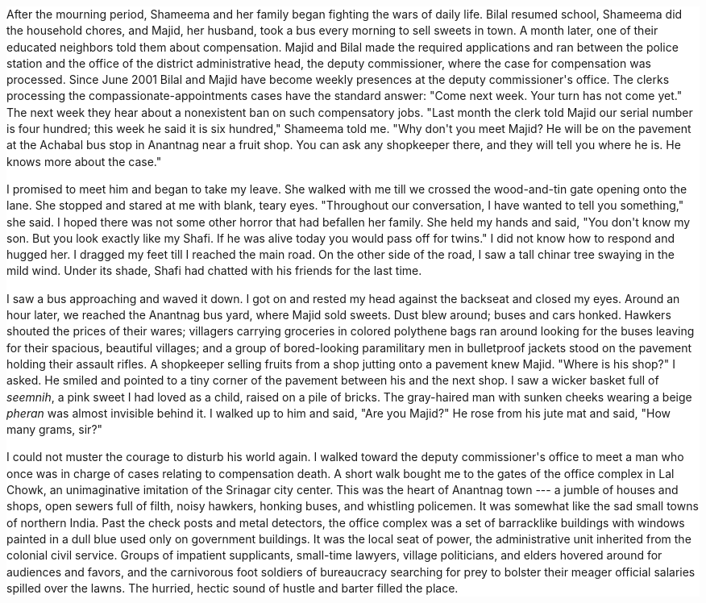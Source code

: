After the mourning period, Shameema and her family began fighting
the wars of daily life. Bilal resumed school, Shameema did the household
chores, and Majid, her husband, took a bus every morning to sell sweets
in town. A month later, one of their educated neighbors told them about
compensation. Majid and Bilal made the required applications and ran
between the police station and the office of the district administrative
head, the deputy commissioner, where the case for compensation was
processed. Since June 2001 Bilal and Majid have become weekly presences
at the deputy commissioner's office. The clerks processing the
compassionate-appointments cases have the standard answer: "Come
next week. Your turn has not come yet." The next week they hear about
a nonexistent ban on such compensatory jobs. "Last month the clerk
told Majid our serial number is four hundred; this week he said it is six
hundred," Shameema told me. "Why don't you meet Majid? He will be
on the pavement at the Achabal bus stop in Anantnag near a fruit shop.
You can ask any shopkeeper there, and they will tell you where he is. He
knows more about the case."

I promised to meet him and began to take my leave. She walked with
me till we crossed the wood-and-tin gate opening onto the lane. She
stopped and stared at me with blank, teary eyes. "Throughout our conversation,
I have wanted to tell you something," she said. I hoped there
was not some other horror that had befallen her family. She held my
hands and said, "You don't know my son. But you look exactly like my
Shafi. If he was alive today you would pass off for twins." I did not know
how to respond and hugged her. I dragged my feet till I reached the main
road. On the other side of the road, I saw a tall chinar tree swaying in
the mild wind. Under its shade, Shafi had chatted with his friends for the
last time.

I saw a bus approaching and waved it down. I got on and rested my
head against the backseat and closed my eyes. Around an hour later,
we reached the Anantnag bus yard, where Majid sold sweets. Dust blew
around; buses and cars honked. Hawkers shouted the prices of their
wares; villagers carrying groceries in colored polythene bags ran around
looking for the buses leaving for their spacious, beautiful villages; and a
group of bored-looking paramilitary men in bulletproof jackets stood
on the pavement holding their assault rifles. A shopkeeper selling fruits
from a shop jutting onto a pavement knew Majid. "Where is his shop?" I
asked. He smiled and pointed to a tiny corner of the pavement between
his and the next shop. I saw a wicker basket full of _seemnih_, a pink sweet I
had loved as a child, raised on a pile of bricks. The gray-haired man with
sunken cheeks wearing a beige _pheran_ was almost invisible behind it. I
walked up to him and said, "Are you Majid?" He rose from his jute mat
and said, "How many grams, sir?"

I could not muster the courage to disturb his world again. I walked
toward the deputy commissioner's office to meet a man who once was
in charge of cases relating to compensation death. A short walk bought
me to the gates of the office complex in Lal Chowk, an unimaginative
imitation of the Srinagar city center. This was the heart of Anantnag
town --- a jumble of houses and shops, open sewers full of filth, noisy
hawkers, honking buses, and whistling policemen. It was somewhat like
the sad small towns of northern India. Past the check posts and metal
detectors, the office complex was a set of barracklike buildings with
windows painted in a dull blue used only on government buildings. It
was the local seat of power, the administrative unit inherited from the
colonial civil service. Groups of impatient supplicants, small-time lawyers,
village politicians, and elders hovered around for audiences and
favors, and the carnivorous foot soldiers of bureaucracy searching for
prey to bolster their meager official salaries spilled over the lawns. The
hurried, hectic sound of hustle and barter filled the place.
